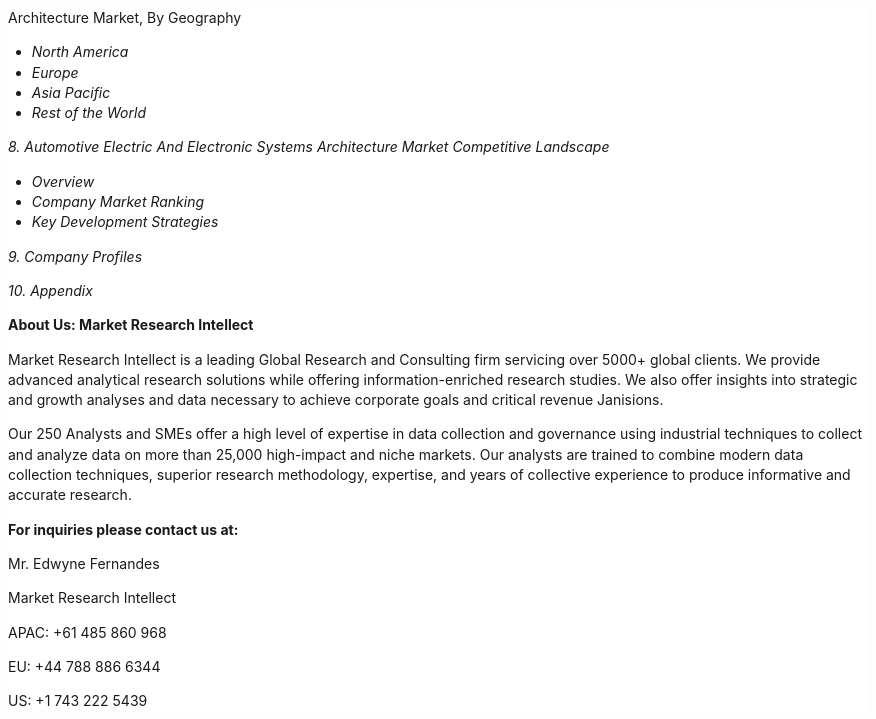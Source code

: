 Architecture Market, By Geography</span></em></p><ul><li><em><span class="">North America</span></em></li><li><em><span class="">Europe</span></em></li><li><em><span class="">Asia Pacific</span></em></li><li><em><span class="">Rest of the World</span></em></li></ul><p><em><span class="font-[700]">8. Automotive Electric And Electronic Systems Architecture Market Competitive Landscape</span></em></p><ul><li><em><span class="">Overview</span></em></li><li><em><span class="">Company Market Ranking</span></em></li><li><em><span class="">Key Development Strategies</span></em></li></ul><p><em><span class="font-[700]">9. Company Profiles</span></em></p><p><em><span class="font-[700]">10. Appendix</span></em></p><p><strong><span class="font-[700]">About Us: Market Research Intellect</span></strong></p><p><span class="">Market Research Intellect is a leading Global Research and Consulting firm servicing over 5000+ global clients. We provide advanced analytical research solutions while offering information-enriched research studies.&nbsp;</span>We also offer insights into strategic and growth analyses and data necessary to achieve corporate goals and critical revenue Janisions.</p><p><span class="">Our 250 Analysts and SMEs offer a high level of expertise in data collection and governance using industrial techniques to collect and analyze data on more than 25,000 high-impact and niche markets. Our analysts are trained to combine modern data collection techniques, superior research methodology, expertise, and years of collective experience to produce informative and accurate research.</span></p><p><strong>For inquiries please contact us at:</strong></p><p>Mr. Edwyne Fernandes</p><p>Market Research Intellect</p><p>APAC: +61 485 860 968</p><p>EU: +44 788 886 6344</p><p>US: +1 743 222 5439</p>

